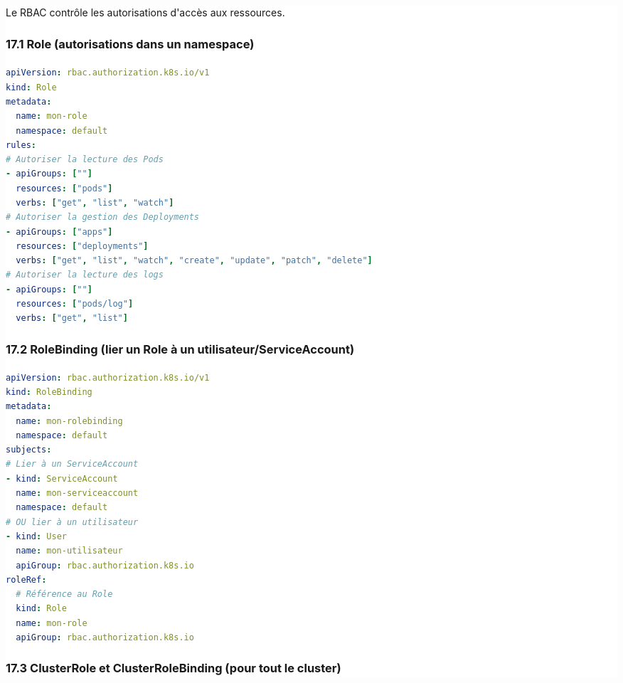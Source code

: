 Le RBAC contrôle les autorisations d'accès aux ressources.

### 17.1 Role (autorisations dans un namespace)

```yaml
apiVersion: rbac.authorization.k8s.io/v1
kind: Role
metadata:
  name: mon-role
  namespace: default
rules:
# Autoriser la lecture des Pods
- apiGroups: [""]
  resources: ["pods"]
  verbs: ["get", "list", "watch"]
# Autoriser la gestion des Deployments
- apiGroups: ["apps"]
  resources: ["deployments"]
  verbs: ["get", "list", "watch", "create", "update", "patch", "delete"]
# Autoriser la lecture des logs
- apiGroups: [""]
  resources: ["pods/log"]
  verbs: ["get", "list"]
```

### 17.2 RoleBinding (lier un Role à un utilisateur/ServiceAccount)

```yaml
apiVersion: rbac.authorization.k8s.io/v1
kind: RoleBinding
metadata:
  name: mon-rolebinding
  namespace: default
subjects:
# Lier à un ServiceAccount
- kind: ServiceAccount
  name: mon-serviceaccount
  namespace: default
# OU lier à un utilisateur
- kind: User
  name: mon-utilisateur
  apiGroup: rbac.authorization.k8s.io
roleRef:
  # Référence au Role
  kind: Role
  name: mon-role
  apiGroup: rbac.authorization.k8s.io
```

### 17.3 ClusterRole et ClusterRoleBinding (pour tout le cluster)
